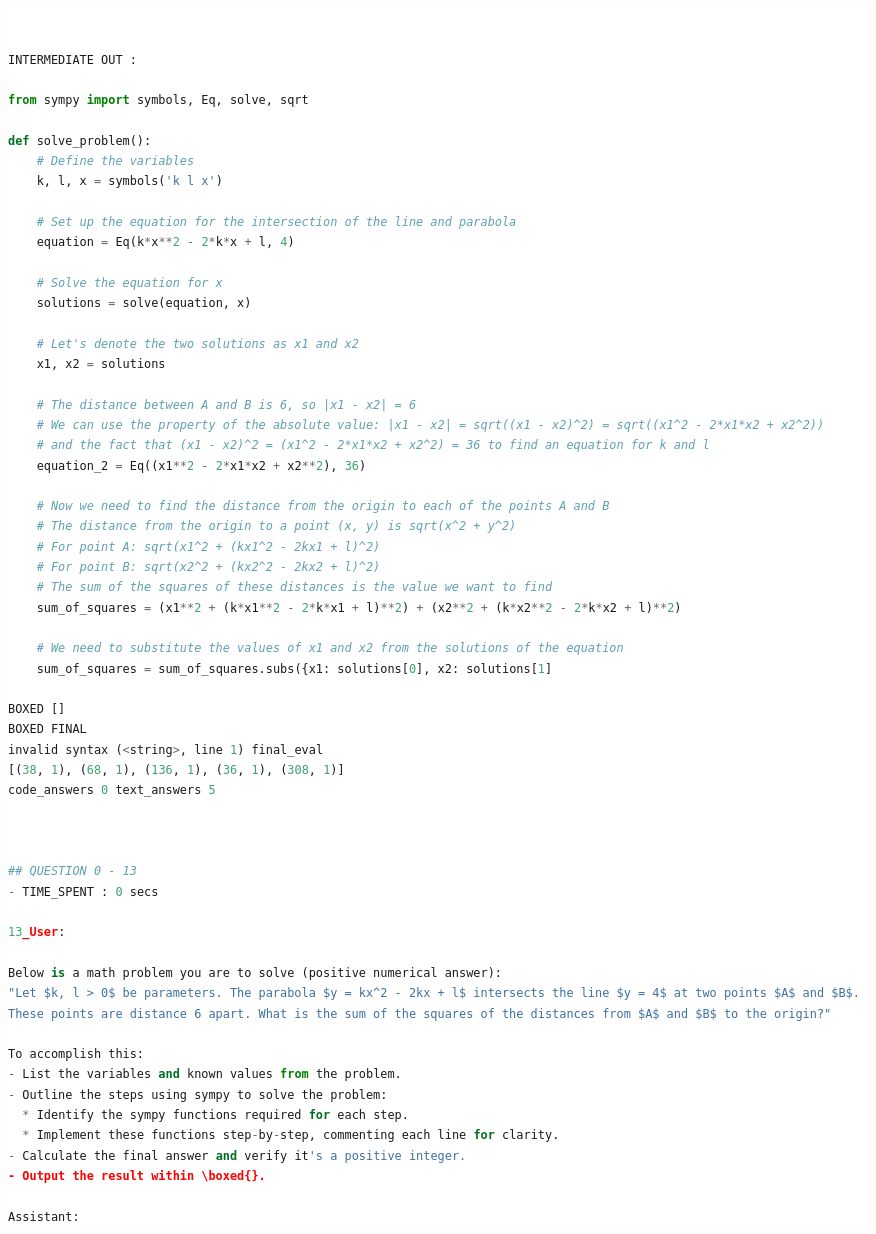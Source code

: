 ```python


INTERMEDIATE OUT :

from sympy import symbols, Eq, solve, sqrt

def solve_problem():
    # Define the variables
    k, l, x = symbols('k l x')

    # Set up the equation for the intersection of the line and parabola
    equation = Eq(k*x**2 - 2*k*x + l, 4)

    # Solve the equation for x
    solutions = solve(equation, x)

    # Let's denote the two solutions as x1 and x2
    x1, x2 = solutions

    # The distance between A and B is 6, so |x1 - x2| = 6
    # We can use the property of the absolute value: |x1 - x2| = sqrt((x1 - x2)^2) = sqrt((x1^2 - 2*x1*x2 + x2^2))
    # and the fact that (x1 - x2)^2 = (x1^2 - 2*x1*x2 + x2^2) = 36 to find an equation for k and l
    equation_2 = Eq((x1**2 - 2*x1*x2 + x2**2), 36)

    # Now we need to find the distance from the origin to each of the points A and B
    # The distance from the origin to a point (x, y) is sqrt(x^2 + y^2)
    # For point A: sqrt(x1^2 + (kx1^2 - 2kx1 + l)^2)
    # For point B: sqrt(x2^2 + (kx2^2 - 2kx2 + l)^2)
    # The sum of the squares of these distances is the value we want to find
    sum_of_squares = (x1**2 + (k*x1**2 - 2*k*x1 + l)**2) + (x2**2 + (k*x2**2 - 2*k*x2 + l)**2)

    # We need to substitute the values of x1 and x2 from the solutions of the equation
    sum_of_squares = sum_of_squares.subs({x1: solutions[0], x2: solutions[1]

BOXED []
BOXED FINAL 
invalid syntax (<string>, line 1) final_eval
[(38, 1), (68, 1), (136, 1), (36, 1), (308, 1)]
code_answers 0 text_answers 5



## QUESTION 0 - 13 
- TIME_SPENT : 0 secs

13_User:

Below is a math problem you are to solve (positive numerical answer):
"Let $k, l > 0$ be parameters. The parabola $y = kx^2 - 2kx + l$ intersects the line $y = 4$ at two points $A$ and $B$. These points are distance 6 apart. What is the sum of the squares of the distances from $A$ and $B$ to the origin?"

To accomplish this:
- List the variables and known values from the problem.
- Outline the steps using sympy to solve the problem:
  * Identify the sympy functions required for each step.
  * Implement these functions step-by-step, commenting each line for clarity.
- Calculate the final answer and verify it's a positive integer.
- Output the result within \boxed{}.

Assistant:

```